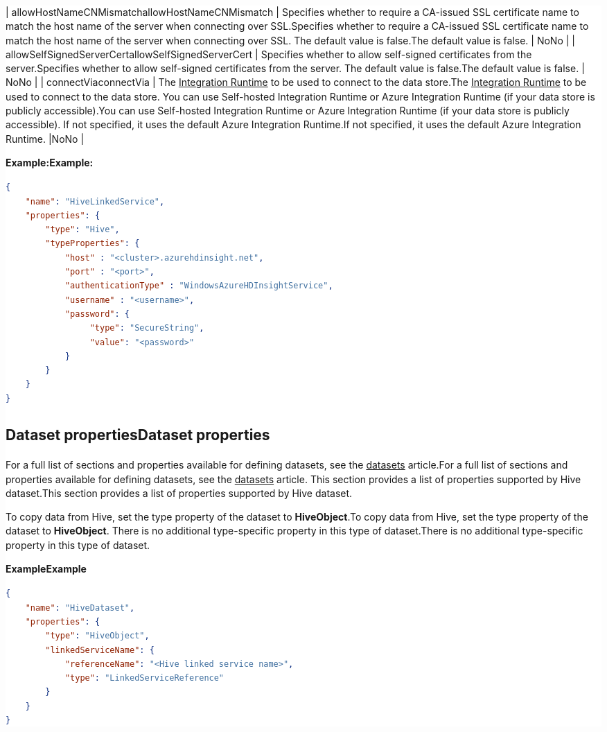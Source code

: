 | <span data-ttu-id="d7069-171">allowHostNameCNMismatch</span><span class="sxs-lookup"><span data-stu-id="d7069-171">allowHostNameCNMismatch</span></span> | <span data-ttu-id="d7069-172">Specifies whether to require a CA-issued SSL certificate name to match the host name of the server when connecting over SSL.</span><span class="sxs-lookup"><span data-stu-id="d7069-172">Specifies whether to require a CA-issued SSL certificate name to match the host name of the server when connecting over SSL.</span></span> <span data-ttu-id="d7069-173">The default value is false.</span><span class="sxs-lookup"><span data-stu-id="d7069-173">The default value is false.</span></span>  | <span data-ttu-id="d7069-174">No</span><span class="sxs-lookup"><span data-stu-id="d7069-174">No</span></span> |
| <span data-ttu-id="d7069-175">allowSelfSignedServerCert</span><span class="sxs-lookup"><span data-stu-id="d7069-175">allowSelfSignedServerCert</span></span> | <span data-ttu-id="d7069-176">Specifies whether to allow self-signed certificates from the server.</span><span class="sxs-lookup"><span data-stu-id="d7069-176">Specifies whether to allow self-signed certificates from the server.</span></span> <span data-ttu-id="d7069-177">The default value is false.</span><span class="sxs-lookup"><span data-stu-id="d7069-177">The default value is false.</span></span>  | <span data-ttu-id="d7069-178">No</span><span class="sxs-lookup"><span data-stu-id="d7069-178">No</span></span> |
| <span data-ttu-id="d7069-179">connectVia</span><span class="sxs-lookup"><span data-stu-id="d7069-179">connectVia</span></span> | <span data-ttu-id="d7069-180">The [Integration Runtime](concepts-integration-runtime.md) to be used to connect to the data store.</span><span class="sxs-lookup"><span data-stu-id="d7069-180">The [Integration Runtime](concepts-integration-runtime.md) to be used to connect to the data store.</span></span> <span data-ttu-id="d7069-181">You can use Self-hosted Integration Runtime or Azure Integration Runtime (if your data store is publicly accessible).</span><span class="sxs-lookup"><span data-stu-id="d7069-181">You can use Self-hosted Integration Runtime or Azure Integration Runtime (if your data store is publicly accessible).</span></span> <span data-ttu-id="d7069-182">If not specified, it uses the default Azure Integration Runtime.</span><span class="sxs-lookup"><span data-stu-id="d7069-182">If not specified, it uses the default Azure Integration Runtime.</span></span> |<span data-ttu-id="d7069-183">No</span><span class="sxs-lookup"><span data-stu-id="d7069-183">No</span></span> |

<span data-ttu-id="d7069-184">**Example:**</span><span class="sxs-lookup"><span data-stu-id="d7069-184">**Example:**</span></span>

```json
{
    "name": "HiveLinkedService",
    "properties": {
        "type": "Hive",
        "typeProperties": {
            "host" : "<cluster>.azurehdinsight.net",
            "port" : "<port>",
            "authenticationType" : "WindowsAzureHDInsightService",
            "username" : "<username>",
            "password": {
                 "type": "SecureString",
                 "value": "<password>"
            }
        }
    }
}
```

## <a name="dataset-properties"></a><span data-ttu-id="d7069-185">Dataset properties</span><span class="sxs-lookup"><span data-stu-id="d7069-185">Dataset properties</span></span>

<span data-ttu-id="d7069-186">For a full list of sections and properties available for defining datasets, see the [datasets](concepts-datasets-linked-services.md) article.</span><span class="sxs-lookup"><span data-stu-id="d7069-186">For a full list of sections and properties available for defining datasets, see the [datasets](concepts-datasets-linked-services.md) article.</span></span> <span data-ttu-id="d7069-187">This section provides a list of properties supported by Hive dataset.</span><span class="sxs-lookup"><span data-stu-id="d7069-187">This section provides a list of properties supported by Hive dataset.</span></span>

<span data-ttu-id="d7069-188">To copy data from Hive, set the type property of the dataset to **HiveObject**.</span><span class="sxs-lookup"><span data-stu-id="d7069-188">To copy data from Hive, set the type property of the dataset to **HiveObject**.</span></span> <span data-ttu-id="d7069-189">There is no additional type-specific property in this type of dataset.</span><span class="sxs-lookup"><span data-stu-id="d7069-189">There is no additional type-specific property in this type of dataset.</span></span>

<span data-ttu-id="d7069-190">**Example**</span><span class="sxs-lookup"><span data-stu-id="d7069-190">**Example**</span></span>

```json
{
    "name": "HiveDataset",
    "properties": {
        "type": "HiveObject",
        "linkedServiceName": {
            "referenceName": "<Hive linked service name>",
            "type": "LinkedServiceReference"
        }
    }
}
```
